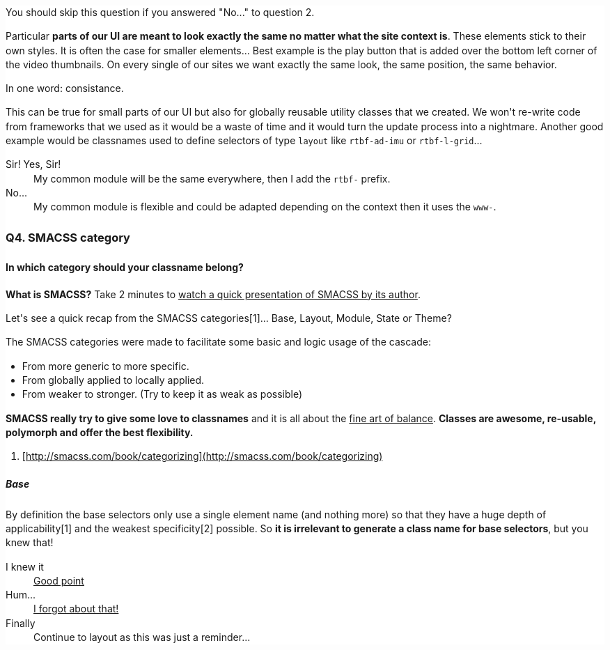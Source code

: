 You should skip this question if you answered "No..." to question 2.

Particular **parts of our UI are meant to look exactly the same no matter what the site context is**. These elements stick to their own styles.
It is often the case for smaller elements...
Best example is the play button that is added over the bottom left corner of the video thumbnails. On every single of our sites we want exactly the same look, the same position, the same behavior.

In one word: consistance.

This can be true for small parts of our UI but also for globally reusable utility classes that we created. We won't re-write code 
from frameworks that we used as it would be a waste of time and it would turn the update process into a nightmare.
Another good example would be classnames used to define selectors of type `layout` like `rtbf-ad-imu` or `rtbf-l-grid`...

<dl>
    <dt>Sir! Yes, Sir!</dt>
    <dd>My common module will be the same everywhere, then I add the <code>rtbf-</code> prefix.</dd>
    <dt>No...</dt>
    <dd>My common module is flexible and could be adapted depending on the context then it uses the <code>www-</code>.</dd>
</dl>

### Q4. SMACSS category
#### In which category should your classname belong?

**What is SMACSS?**
Take 2 minutes to [watch a quick presentation of SMACSS by its author](https://tv.adobe.com/embed/1047/14710/).

Let's see a quick recap from the SMACSS categories[1]...
Base, Layout, Module, State or Theme?

The SMACSS categories were made to facilitate some basic and logic usage of the cascade:
- From more generic to more specific.
- From globally applied to locally applied.
- From weaker to stronger. (Try to keep it as weak as possible)

**SMACSS really try to give some love to classnames** and it is all about the [fine art of balance](http://i.imgur.com/7wQ3uJB.jpg).
**Classes are awesome, re-usable, polymorph and offer the best flexibility.**

1. [http://smacss.com/book/categorizing](http://smacss.com/book/categorizing)

##### Base
By definition the base selectors only use a single element name (and nothing more) so that they have a huge depth of applicability[1] and the weakest specificity[2] possible. So **it is irrelevant to generate a class name for base selectors**, but you knew that!

<dl>
    <dt>I knew it</dt>
    <dd><a href="http://i.imgur.com/HHedSfA.gif" target="cssdoc">Good point</a></dd>
    <dt>Hum...</dt>
    <dd><a href="http://i.imgur.com/tR5yd6b.gif" target="cssdoc">I forgot about that!</a></dd>
    <dt>Finally</dt>
    <dd>Continue to layout as this was just a reminder...</dd>
</dl>
